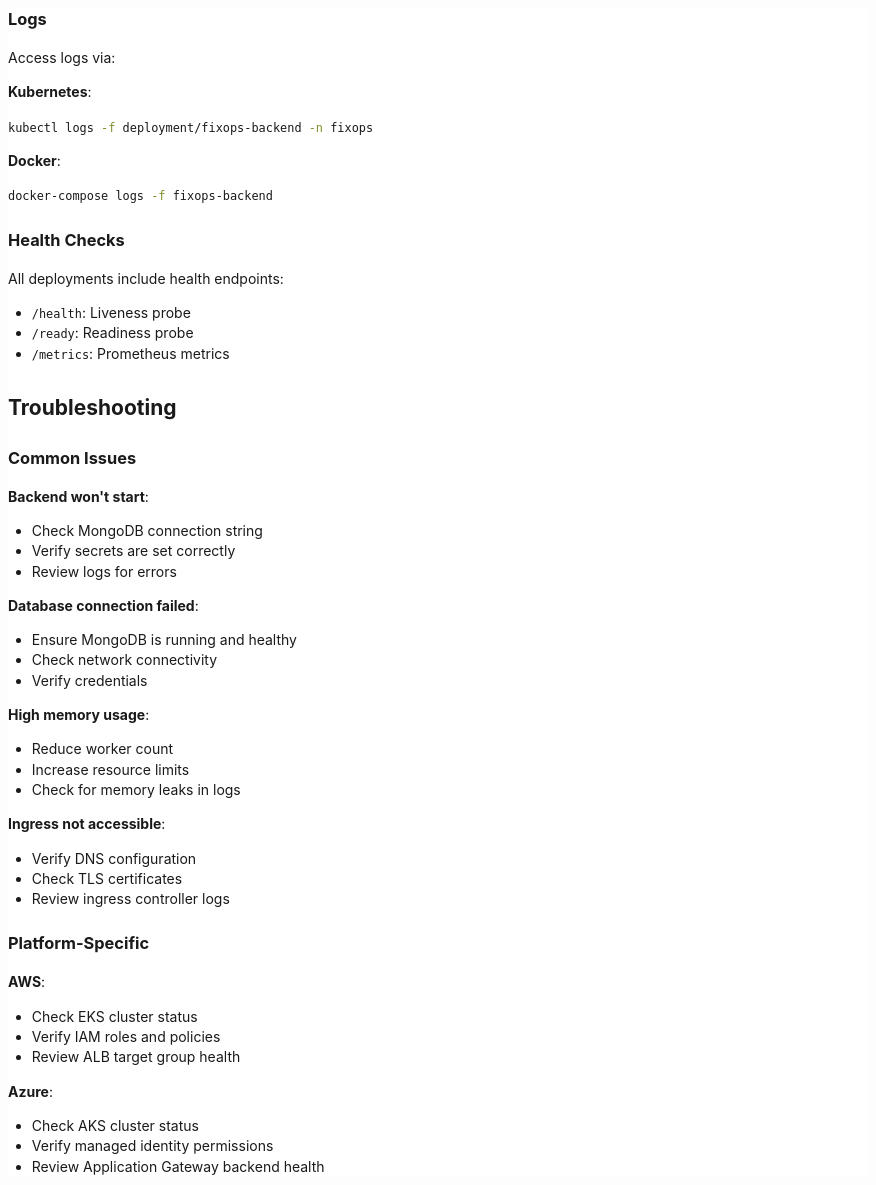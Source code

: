 ### Logs

Access logs via:

**Kubernetes**:
```bash
kubectl logs -f deployment/fixops-backend -n fixops
```

**Docker**:
```bash
docker-compose logs -f fixops-backend
```

### Health Checks

All deployments include health endpoints:

- `/health`: Liveness probe
- `/ready`: Readiness probe
- `/metrics`: Prometheus metrics

## Troubleshooting

### Common Issues

**Backend won't start**:
- Check MongoDB connection string
- Verify secrets are set correctly
- Review logs for errors

**Database connection failed**:
- Ensure MongoDB is running and healthy
- Check network connectivity
- Verify credentials

**High memory usage**:
- Reduce worker count
- Increase resource limits
- Check for memory leaks in logs

**Ingress not accessible**:
- Verify DNS configuration
- Check TLS certificates
- Review ingress controller logs

### Platform-Specific

**AWS**:
- Check EKS cluster status
- Verify IAM roles and policies
- Review ALB target group health

**Azure**:
- Check AKS cluster status
- Verify managed identity permissions
- Review Application Gateway backend health
